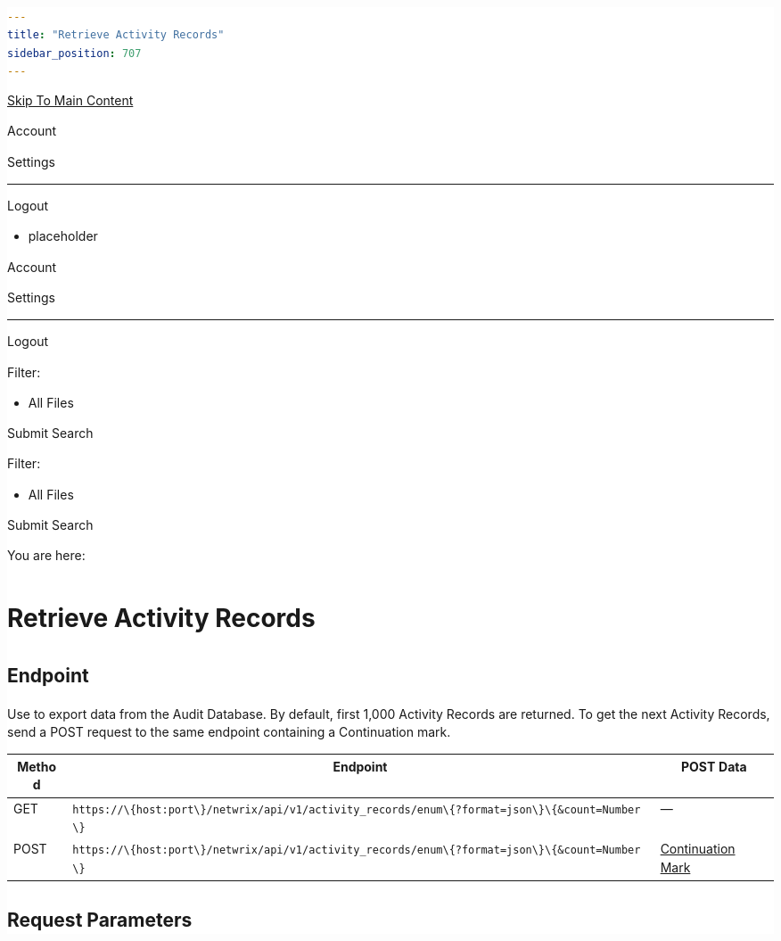 ```yaml
---
title: "Retrieve Activity Records"
sidebar_position: 707
---
```


[Skip To Main Content](#)

Account

Settings

---

Logout

* placeholder

Account

Settings

---

Logout

Filter: 

* All Files

Submit Search

Filter: 

* All Files

Submit Search

You are here:

# Retrieve Activity Records

## Endpoint

Use to export data from the Audit Database. By default, first 1,000 Activity Records are returned. To get the next Activity Records, send a POST request to the same endpoint containing a Continuation mark.

| Method | Endpoint | POST Data |
| --- | --- | --- |
| GET | ``https://\{host:port\}/netwrix/api/v1/activity_records/enum\{?format=json\}\{&count=Number\}`` | — |
| POST | ``https://\{host:port\}/netwrix/api/v1/activity_records/enum\{?format=json\}\{&count=Number\}`` | [Continuation Mark](PostData/ContinuationMark) |

## Request Parameters
